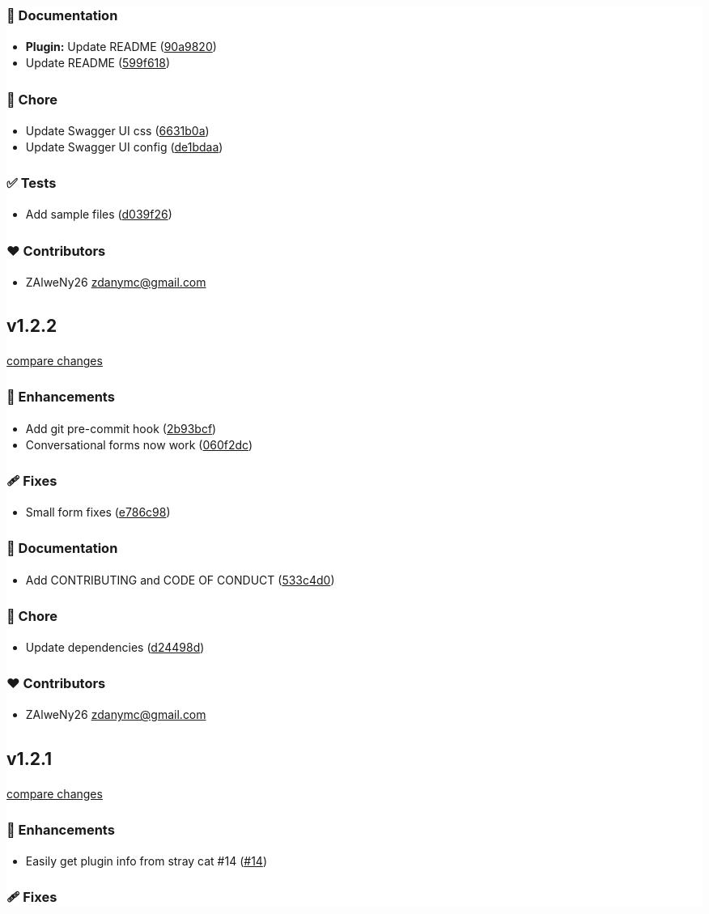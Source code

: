 ### 📖 Documentation

- **Plugin:** Update README ([90a9820](https://github.com/zAlweNy26/ts-cat/commit/90a9820))
- Update README ([599f618](https://github.com/zAlweNy26/ts-cat/commit/599f618))

### 🏡 Chore

- Update Swagger UI css ([6631b0a](https://github.com/zAlweNy26/ts-cat/commit/6631b0a))
- Update Swagger UI config ([de1bdaa](https://github.com/zAlweNy26/ts-cat/commit/de1bdaa))

### ✅ Tests

- Add sample files ([d039f26](https://github.com/zAlweNy26/ts-cat/commit/d039f26))

### ❤️ Contributors

- ZAlweNy26 <zdanymc@gmail.com>

## v1.2.2

[compare changes](https://github.com/zAlweNy26/ts-cat/compare/v1.2.1...v1.2.2)

### 🚀 Enhancements

- Add git pre-commit hook ([2b93bcf](https://github.com/zAlweNy26/ts-cat/commit/2b93bcf))
- Conversational forms now work ([060f2dc](https://github.com/zAlweNy26/ts-cat/commit/060f2dc))

### 🩹 Fixes

- Small form fixes ([e786c98](https://github.com/zAlweNy26/ts-cat/commit/e786c98))

### 📖 Documentation

- Add CONTRIBUTING and CODE OF CONDUCT ([533c4d0](https://github.com/zAlweNy26/ts-cat/commit/533c4d0))

### 🏡 Chore

- Update dependencies ([d24498d](https://github.com/zAlweNy26/ts-cat/commit/d24498d))

### ❤️ Contributors

- ZAlweNy26 <zdanymc@gmail.com>

## v1.2.1

[compare changes](https://github.com/zAlweNy26/ts-cat/compare/v1.2.0...v1.2.1)

### 🚀 Enhancements

- Easily get plugin info from stray cat #14 ([#14](https://github.com/zAlweNy26/ts-cat/issues/14))

### 🩹 Fixes
